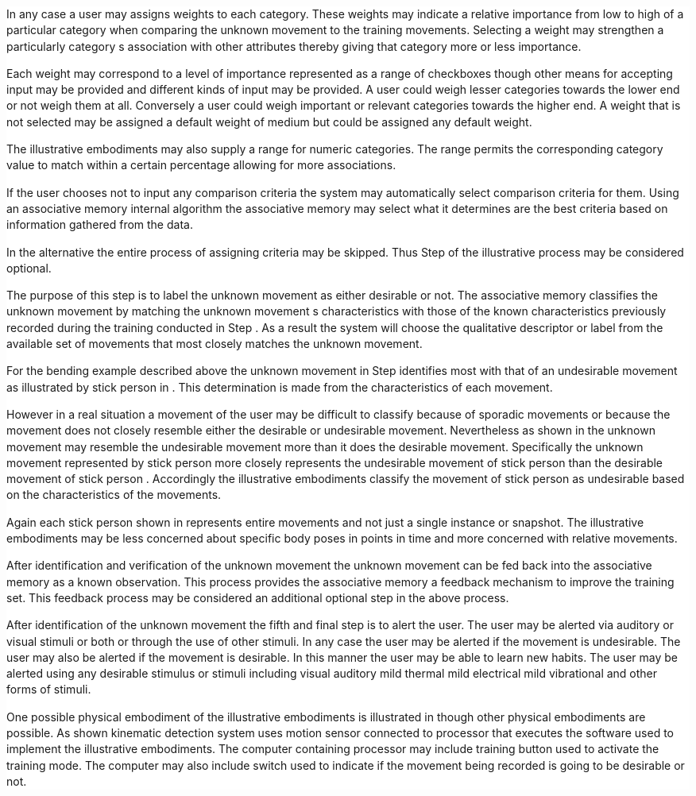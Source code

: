 In any case a user may assigns weights to each category. These weights may indicate a relative importance from low to high of a particular category when comparing the unknown movement to the training movements. Selecting a weight may strengthen a particularly category s association with other attributes thereby giving that category more or less importance.

Each weight may correspond to a level of importance represented as a range of checkboxes though other means for accepting input may be provided and different kinds of input may be provided. A user could weigh lesser categories towards the lower end or not weigh them at all. Conversely a user could weigh important or relevant categories towards the higher end. A weight that is not selected may be assigned a default weight of medium but could be assigned any default weight.

The illustrative embodiments may also supply a range for numeric categories. The range permits the corresponding category value to match within a certain percentage allowing for more associations.

If the user chooses not to input any comparison criteria the system may automatically select comparison criteria for them. Using an associative memory internal algorithm the associative memory may select what it determines are the best criteria based on information gathered from the data.

In the alternative the entire process of assigning criteria may be skipped. Thus Step of the illustrative process may be considered optional.

The purpose of this step is to label the unknown movement as either desirable or not. The associative memory classifies the unknown movement by matching the unknown movement s characteristics with those of the known characteristics previously recorded during the training conducted in Step . As a result the system will choose the qualitative descriptor or label from the available set of movements that most closely matches the unknown movement.

For the bending example described above the unknown movement in Step identifies most with that of an undesirable movement as illustrated by stick person in . This determination is made from the characteristics of each movement.

However in a real situation a movement of the user may be difficult to classify because of sporadic movements or because the movement does not closely resemble either the desirable or undesirable movement. Nevertheless as shown in the unknown movement may resemble the undesirable movement more than it does the desirable movement. Specifically the unknown movement represented by stick person more closely represents the undesirable movement of stick person than the desirable movement of stick person . Accordingly the illustrative embodiments classify the movement of stick person as undesirable based on the characteristics of the movements.

Again each stick person shown in represents entire movements and not just a single instance or snapshot. The illustrative embodiments may be less concerned about specific body poses in points in time and more concerned with relative movements.

After identification and verification of the unknown movement the unknown movement can be fed back into the associative memory as a known observation. This process provides the associative memory a feedback mechanism to improve the training set. This feedback process may be considered an additional optional step in the above process.

After identification of the unknown movement the fifth and final step is to alert the user. The user may be alerted via auditory or visual stimuli or both or through the use of other stimuli. In any case the user may be alerted if the movement is undesirable. The user may also be alerted if the movement is desirable. In this manner the user may be able to learn new habits. The user may be alerted using any desirable stimulus or stimuli including visual auditory mild thermal mild electrical mild vibrational and other forms of stimuli.

One possible physical embodiment of the illustrative embodiments is illustrated in though other physical embodiments are possible. As shown kinematic detection system uses motion sensor connected to processor that executes the software used to implement the illustrative embodiments. The computer containing processor may include training button used to activate the training mode. The computer may also include switch used to indicate if the movement being recorded is going to be desirable or not.
